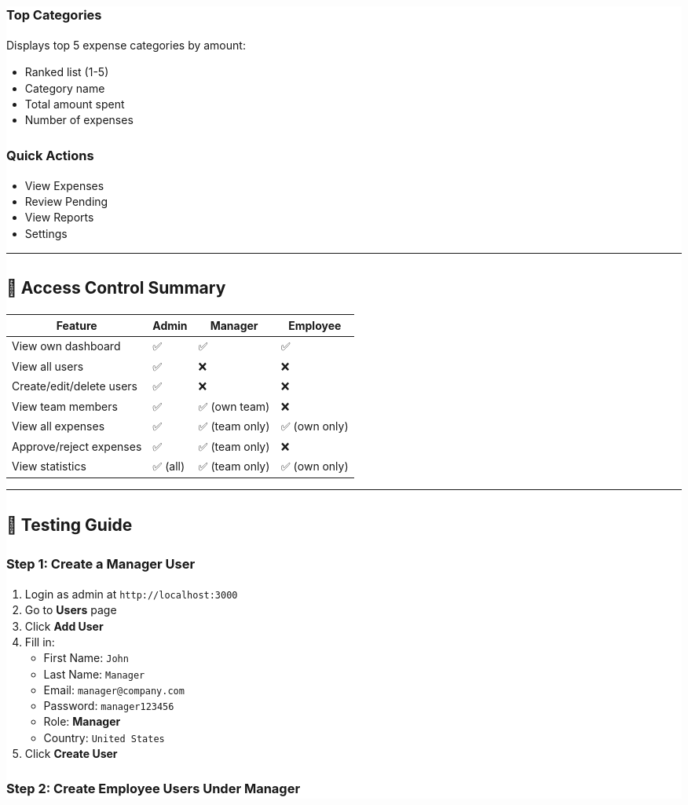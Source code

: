 ### **Top Categories**
Displays top 5 expense categories by amount:
- Ranked list (1-5)
- Category name
- Total amount spent
- Number of expenses

### **Quick Actions**
- View Expenses
- Review Pending
- View Reports
- Settings

---

## 🔐 Access Control Summary

| Feature | Admin | Manager | Employee |
|---------|-------|---------|----------|
| View own dashboard | ✅ | ✅ | ✅ |
| View all users | ✅ | ❌ | ❌ |
| Create/edit/delete users | ✅ | ❌ | ❌ |
| View team members | ✅ | ✅ (own team) | ❌ |
| View all expenses | ✅ | ✅ (team only) | ✅ (own only) |
| Approve/reject expenses | ✅ | ✅ (team only) | ❌ |
| View statistics | ✅ (all) | ✅ (team only) | ✅ (own only) |

---

## 🧪 Testing Guide

### **Step 1: Create a Manager User**

1. Login as admin at `http://localhost:3000`
2. Go to **Users** page
3. Click **Add User**
4. Fill in:
   - First Name: `John`
   - Last Name: `Manager`
   - Email: `manager@company.com`
   - Password: `manager123456`
   - Role: **Manager**
   - Country: `United States`
5. Click **Create User**

### **Step 2: Create Employee Users Under Manager**
